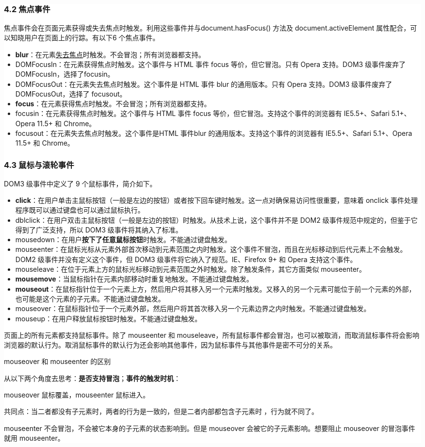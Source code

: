 

### 4.2 焦点事件

焦点事件会在页面元素获得或失去焦点时触发。利用这些事件并与document.hasFocus() 方法及 document.activeElement 属性配合，可以知晓用户在页面上的行踪。有以下6 个焦点事件。

- **blur**：在元素<u>失去焦点</u>时触发。不会冒泡；所有浏览器都支持。
- DOMFocusIn：在元素获得焦点时触发。这个事件与 HTML 事件 focus 等价，但它冒泡。只有 Opera 支持。DOM3 级事件废弃了 DOMFocusIn，选择了focusin。
- DOMFocusOut：在元素失去焦点时触发。这个事件是 HTML 事件 blur 的通用版本。只有 Opera 支持。DOM3 级事件废弃了 DOMFocusOut，选择了 focusout。
- **focus**：在元素获得焦点时触发。不会冒泡；所有浏览器都支持。
- focusin：在元素获得焦点时触发。这个事件与 HTML 事件 focus 等价，但它冒泡。支持这个事件的浏览器有 IE5.5+、Safari 5.1+、Opera 11.5+ 和 Chrome。
- focusout：在元素失去焦点时触发。这个事件是HTML 事件blur 的通用版本。支持这个事件的浏览器有 IE5.5+、Safari 5.1+、Opera 11.5+ 和 Chrome。



### 4.3 鼠标与滚轮事件

DOM3 级事件中定义了 9 个鼠标事件，简介如下。

- **click**：在用户单击主鼠标按钮（一般是左边的按钮）或者按下回车键时触发。这一点对确保易访问性很重要，意味着 onclick 事件处理程序既可以通过键盘也可以通过鼠标执行。
- dblclick：在用户双击主鼠标按钮（一般是左边的按钮）时触发。从技术上说，这个事件并不是 DOM2 级事件规范中规定的，但鉴于它得到了广泛支持，所以 DOM3 级事件将其纳入了标准。
- mousedown：在用户**按下了任意鼠标按钮**时触发。不能通过键盘触发。
- mouseenter：在鼠标光标从元素外部首次移动到元素范围之内时触发。这个事件不冒泡，而且在光标移动到后代元素上不会触发。DOM2 级事件并没有定义这个事件，但 DOM3 级事件将它纳入了规范。IE、Firefox 9+ 和 Opera 支持这个事件。
- mouseleave：在位于元素上方的鼠标光标移动到元素范围之外时触发。除了触发条件，其它方面类似 mouseenter。
- **mousemove**：当鼠标指针在元素内部移动时重复地触发。不能通过键盘触发。
- **mouseout**：在鼠标指针位于一个元素上方，然后用户将其移入另一个元素时触发。又移入的另一个元素可能位于前一个元素的外部，也可能是这个元素的子元素。不能通过键盘触发。
- mouseover：在鼠标指针位于一个元素外部，然后用户将其首次移入另一个元素边界之内时触发。不能通过键盘触发。
- mouseup：在用户释放鼠标按钮时触发。不能通过键盘触发。

页面上的所有元素都支持鼠标事件。除了 mouseenter 和 mouseleave，所有鼠标事件都会冒泡，也可以被取消，而取消鼠标事件将会影响浏览器的默认行为。取消鼠标事件的默认行为还会影响其他事件，因为鼠标事件与其他事件是密不可分的关系。





mouseover 和 mouseenter 的区别

从以下两个角度去思考：**是否支持冒泡**；**事件的触发时机**：

mouseover 鼠标覆盖，mouseenter 鼠标进入。

共同点：当二者都没有子元素时，两者的行为是一致的，但是二者内部都包含子元素时 ，行为就不同了。

mouseenter 不会冒泡，不会被它本身的子元素的状态影响到。但是 mouseover 会被它的子元素影响。想要阻止 mouseover 的冒泡事件就用 mouseenter。
